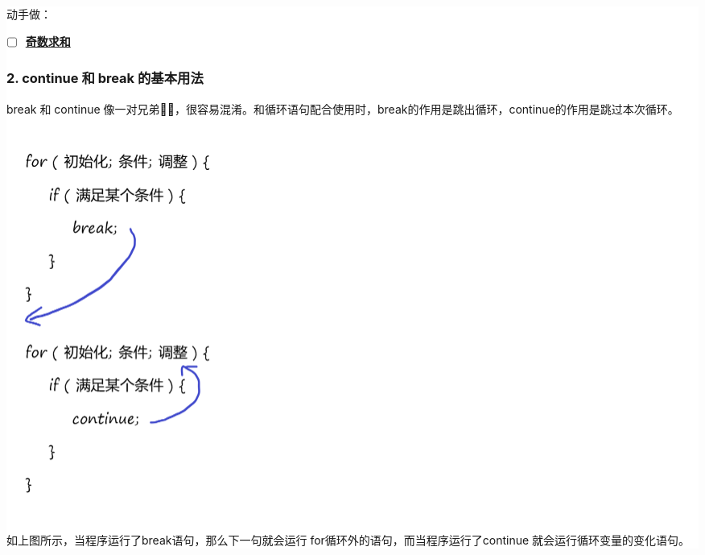 动手做：

- [ ] [**奇数求和**](https://oj.youdao.com/problem/9182?from=problems)



### 2. continue 和 break 的基本用法

break 和 continue 像一对兄弟👯‍♂️，很容易混淆。和循环语句配合使用时，break的作用是跳出循环，continue的作用是跳过本次循环。

<img src="break和continue.png" style="zoom:50%;" />

如上图所示，当程序运行了break语句，那么下一句就会运行 for循环外的语句，而当程序运行了continue 就会运行循环变量的变化语句。

